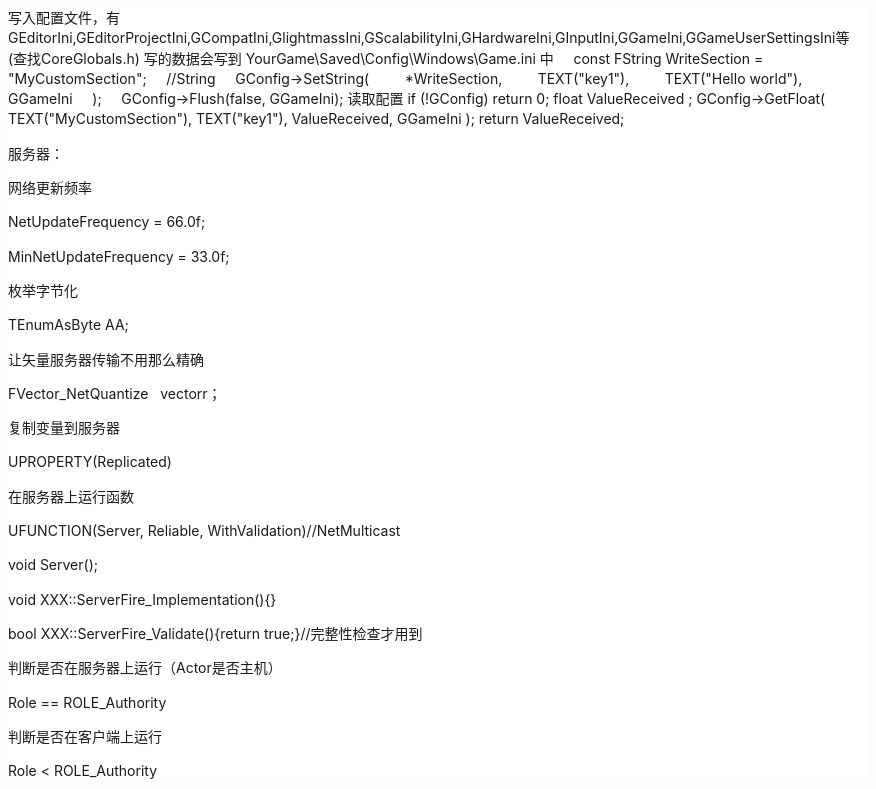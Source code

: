 写入配置文件，有GEditorIni,GEditorProjectIni,GCompatIni,GlightmassIni,GScalabilityIni,GHardwareIni,GInputIni,GGameIni,GGameUserSettingsIni等(查找CoreGlobals.h)
写的数据会写到 YourGame\Saved\Config\Windows\Game.ini 中
    const FString WriteSection = "MyCustomSection";
    //String
    GConfig->SetString(
        *WriteSection,
        TEXT("key1"),
        TEXT("Hello world"),
        GGameIni
    );
    GConfig->Flush(false, GGameIni);
读取配置
if (!GConfig) return 0;
float ValueReceived ;
GConfig->GetFloat(
TEXT("MyCustomSection"),
TEXT("key1"),
ValueReceived,
GGameIni
);
return ValueReceived;

服务器：

网络更新频率

NetUpdateFrequency = 66.0f;

MinNetUpdateFrequency = 33.0f;

枚举字节化

TEnumAsByte<Eenum> AA;

让矢量服务器传输不用那么精确

FVector_NetQuantize   vectorr；

复制变量到服务器

UPROPERTY(Replicated)

在服务器上运行函数

UFUNCTION(Server, Reliable, WithValidation)//NetMulticast

void Server();

void XXX::ServerFire_Implementation(){}

bool XXX::ServerFire_Validate(){return true;}//完整性检查才用到

判断是否在服务器上运行（Actor是否主机）

Role == ROLE_Authority

判断是否在客户端上运行

Role < ROLE_Authority
